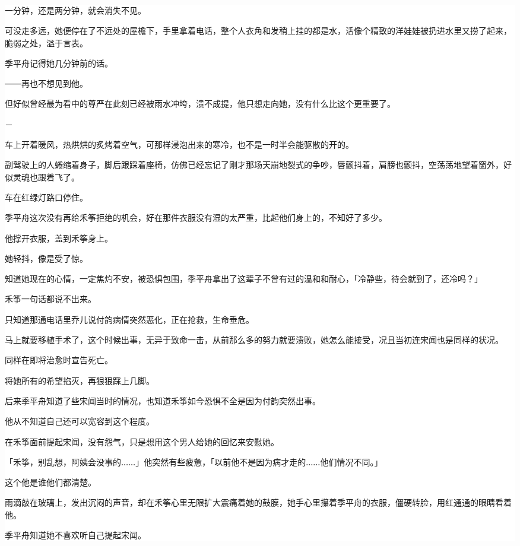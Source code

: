 一分钟，还是两分钟，就会消失不见。


可没走多远，她便停在了不远处的屋檐下，手里拿着电话，整个人衣角和发稍上挂的都是水，活像个精致的洋娃娃被扔进水里又捞了起来，脆弱之处，溢于言表。


季平舟记得她几分钟前的话。


——再也不想见到他。


但好似曾经最为看中的尊严在此刻已经被雨水冲垮，溃不成提，他只想走向她，没有什么比这个更重要了。


－


车上开着暖风，热烘烘的炙烤着空气，可那样浸泡出来的寒冷，也不是一时半会能驱散的开的。


副驾驶上的人蜷缩着身子，脚后跟踩着座椅，仿佛已经忘记了刚才那场天崩地裂式的争吵，唇颤抖着，肩膀也颤抖，空荡荡地望着窗外，好似灵魂也跟着飞了。


车在红绿灯路口停住。


季平舟这次没有再给禾筝拒绝的机会，好在那件衣服没有湿的太严重，比起他们身上的，不知好了多少。


他撑开衣服，盖到禾筝身上。


她轻抖，像是受了惊。


知道她现在的心情，一定焦灼不安，被恐惧包围，季平舟拿出了这辈子不曾有过的温和和耐心，「冷静些，待会就到了，还冷吗？」


禾筝一句话都说不出来。


只知道那通电话里乔儿说付韵病情突然恶化，正在抢救，生命垂危。


马上就要移植手术了，这个时候出事，无异于致命一击，从前那么多的努力就要溃败，她怎么能接受，况且当初连宋闻也是同样的状况。


同样在即将治愈时宣告死亡。


将她所有的希望掐灭，再狠狠踩上几脚。


后来季平舟知道了些宋闻当时的情况，也知道禾筝如今恐惧不全是因为付韵突然出事。


他从不知道自己还可以宽容到这个程度。


在禾筝面前提起宋闻，没有怨气，只是想用这个男人给她的回忆来安慰她。


「禾筝，别乱想，阿姨会没事的……」他突然有些疲惫，「以前他不是因为病才走的……他们情况不同。」


这个他是谁他们都清楚。


雨滴敲在玻璃上，发出沉闷的声音，却在禾筝心里无限扩大震痛着她的鼓膜，她手心里攥着季平舟的衣服，僵硬转脸，用红通通的眼睛看着他。


季平舟知道她不喜欢听自己提起宋闻。
